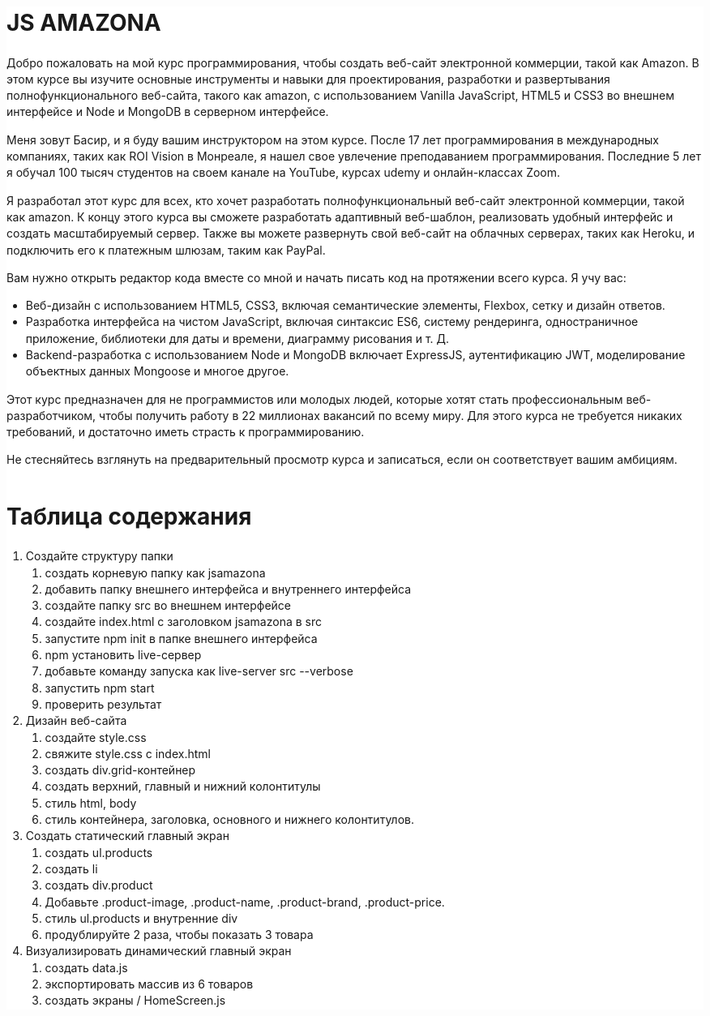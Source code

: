 # JS AMAZONA

Добро пожаловать на мой курс программирования, чтобы создать веб-сайт электронной коммерции, такой как Amazon. В этом курсе вы изучите основные инструменты и навыки для проектирования, разработки и развертывания полнофункционального веб-сайта, такого как amazon, с использованием Vanilla JavaScript, HTML5 и CSS3 во внешнем интерфейсе и Node и MongoDB в серверном интерфейсе.

Меня зовут Басир, и я буду вашим инструктором на этом курсе. После 17 лет программирования в международных компаниях, таких как ROI Vision в Монреале, я нашел свое увлечение преподаванием программирования. Последние 5 лет я обучал 100 тысяч студентов на своем канале на YouTube, курсах udemy и онлайн-классах Zoom.

Я разработал этот курс для всех, кто хочет разработать полнофункциональный веб-сайт электронной коммерции, такой как amazon. К концу этого курса вы сможете разработать адаптивный веб-шаблон, реализовать удобный интерфейс и создать масштабируемый сервер. Также вы можете развернуть свой веб-сайт на облачных серверах, таких как Heroku, и подключить его к платежным шлюзам, таким как PayPal.

Вам нужно открыть редактор кода вместе со мной и начать писать код на протяжении всего курса. Я учу вас:

- Веб-дизайн с использованием HTML5, CSS3, включая семантические элементы, Flexbox, сетку и дизайн ответов.
- Разработка интерфейса на чистом JavaScript, включая синтаксис ES6, систему рендеринга, одностраничное приложение, библиотеки для даты и времени, диаграмму рисования и т. Д.
- Backend-разработка с использованием Node и MongoDB включает ExpressJS, аутентификацию JWT, моделирование объектных данных Mongoose и многое другое.

Этот курс предназначен для не программистов или молодых людей, которые хотят стать профессиональным веб-разработчиком, чтобы получить работу в 22 миллионах вакансий по всему миру. Для этого курса не требуется никаких требований, и достаточно иметь страсть к программированию.

Не стесняйтесь взглянуть на предварительный просмотр курса и записаться, если он соответствует вашим амбициям.

# Таблица содержания

1. Создайте структуру папки
   1. создать корневую папку как jsamazona
   2. добавить папку внешнего интерфейса и внутреннего интерфейса
   3. создайте папку src во внешнем интерфейсе
   4. создайте index.html с заголовком jsamazona в src
   5. запустите npm init в папке внешнего интерфейса
   6. npm установить live-сервер
   7. добавьте команду запуска как live-server src --verbose
   8. запустить npm start
   9. проверить результат
2. Дизайн веб-сайта
   1. создайте style.css
   2. свяжите style.css с index.html
   3. создать div.grid-контейнер
   4. создать верхний, главный и нижний колонтитулы
   5. стиль html, body
   6. стиль контейнера, заголовка, основного и нижнего колонтитулов.
3. Создать статический главный экран
   1. создать ul.products
   2. создать li
   3. создать div.product
   4. Добавьте .product-image, .product-name, .product-brand, .product-price.
   5. стиль ul.products и внутренние div
   6. продублируйте 2 раза, чтобы показать 3 товара
4. Визуализировать динамический главный экран
   1. создать data.js
   2. экспортировать массив из 6 товаров
   3. создать экраны / HomeScreen.js